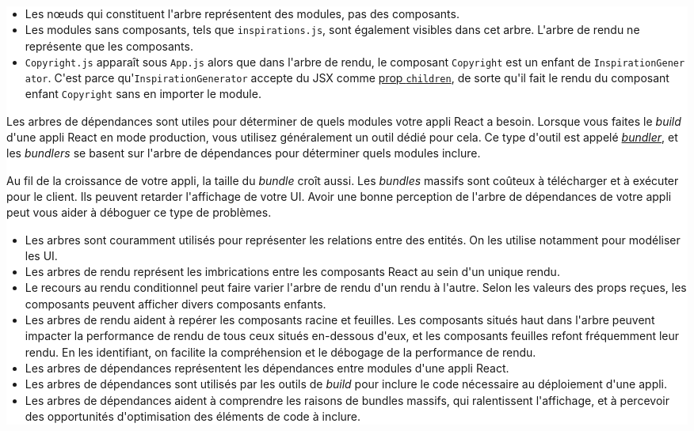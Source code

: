 * Les nœuds qui constituent l'arbre représentent des modules, pas des composants.
* Les modules sans composants, tels que `inspirations.js`, sont également visibles dans cet arbre. L'arbre de rendu ne représente que les composants.
* `Copyright.js` apparaît sous `App.js` alors que dans l'arbre de rendu, le composant `Copyright` est un enfant de `InspirationGenerator`.  C'est parce qu'`InspirationGenerator` accepte du JSX comme [prop `children`](/learn/passing-props-to-a-component#passing-jsx-as-children), de sorte qu'il fait le rendu du composant enfant `Copyright` sans en importer le module.

Les arbres de dépendances sont utiles pour déterminer de quels modules votre appli React a besoin. Lorsque vous faites le *build* d'une appli React en mode production, vous utilisez généralement un outil dédié pour cela. Ce type d'outil est appelé [*bundler*](https://developer.mozilla.org/en-US/docs/Learn/Tools_and_testing/Understanding_client-side_tools/Overview#the_modern_tooling_ecosystem), et les *bundlers* se basent sur l'arbre de dépendances pour déterminer quels modules inclure.

Au fil de la croissance de votre appli, la taille du *bundle* croît aussi. Les *bundles* massifs sont coûteux à télécharger et à exécuter pour le client. Ils peuvent retarder l'affichage de votre UI.  Avoir une bonne perception de l'arbre de dépendances de votre appli peut vous aider à déboguer ce type de problèmes.

[comment]: <> (perhaps we should also deep dive on conditional imports)

<Recap>

* Les arbres sont couramment utilisés pour représenter les relations entre des entités. On les utilise notamment pour modéliser les UI.
* Les arbres de rendu représent les imbrications entre les composants React au sein d'un unique rendu.
* Le recours au rendu conditionnel peut faire varier l'arbre de rendu d'un rendu à l'autre. Selon les valeurs des props reçues, les composants peuvent afficher divers composants enfants.
* Les arbres de rendu aident à repérer les composants racine et feuilles. Les composants situés haut dans l'arbre peuvent impacter la performance de rendu de tous ceux situés en-dessous d'eux, et les composants feuilles refont fréquemment leur rendu. En les identifiant, on facilite la compréhension et le débogage de la performance de rendu.
* Les arbres de dépendances représentent les dépendances entre modules d'une appli React.
* Les arbres de dépendances sont utilisés par les outils de *build* pour inclure le code nécessaire au déploiement d'une appli.
* Les arbres de dépendances aident à comprendre les raisons de bundles massifs, qui ralentissent l'affichage, et à percevoir des opportunités d'optimisation des éléments de code à inclure.

</Recap>

[TODO]: <> (Add challenges)
